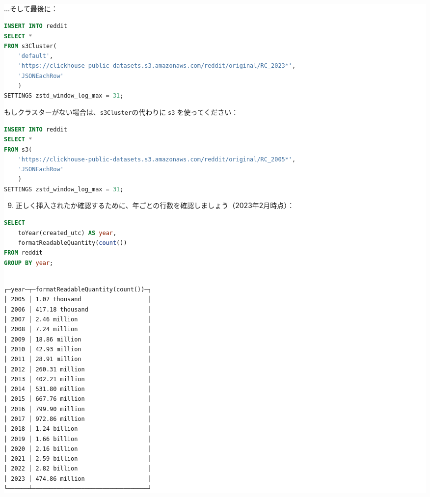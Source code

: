 ...そして最後に：

```sql
INSERT INTO reddit
SELECT *
FROM s3Cluster(
    'default',
    'https://clickhouse-public-datasets.s3.amazonaws.com/reddit/original/RC_2023*',
    'JSONEachRow'
    )
SETTINGS zstd_window_log_max = 31;
```

もしクラスターがない場合は、`s3Cluster`の代わりに `s3` を使ってください：

```sql
INSERT INTO reddit
SELECT *
FROM s3(
    'https://clickhouse-public-datasets.s3.amazonaws.com/reddit/original/RC_2005*',
    'JSONEachRow'
    )
SETTINGS zstd_window_log_max = 31;
```

9. 正しく挿入されたか確認するために、年ごとの行数を確認しましょう（2023年2月時点）：

```sql
SELECT
    toYear(created_utc) AS year,
    formatReadableQuantity(count())
FROM reddit
GROUP BY year;
```

```response

┌─year─┬─formatReadableQuantity(count())─┐
│ 2005 │ 1.07 thousand                   │
│ 2006 │ 417.18 thousand                 │
│ 2007 │ 2.46 million                    │
│ 2008 │ 7.24 million                    │
│ 2009 │ 18.86 million                   │
│ 2010 │ 42.93 million                   │
│ 2011 │ 28.91 million                   │
│ 2012 │ 260.31 million                  │
│ 2013 │ 402.21 million                  │
│ 2014 │ 531.80 million                  │
│ 2015 │ 667.76 million                  │
│ 2016 │ 799.90 million                  │
│ 2017 │ 972.86 million                  │
│ 2018 │ 1.24 billion                    │
│ 2019 │ 1.66 billion                    │
│ 2020 │ 2.16 billion                    │
│ 2021 │ 2.59 billion                    │
│ 2022 │ 2.82 billion                    │
│ 2023 │ 474.86 million                  │
└──────┴─────────────────────────────────┘
```
